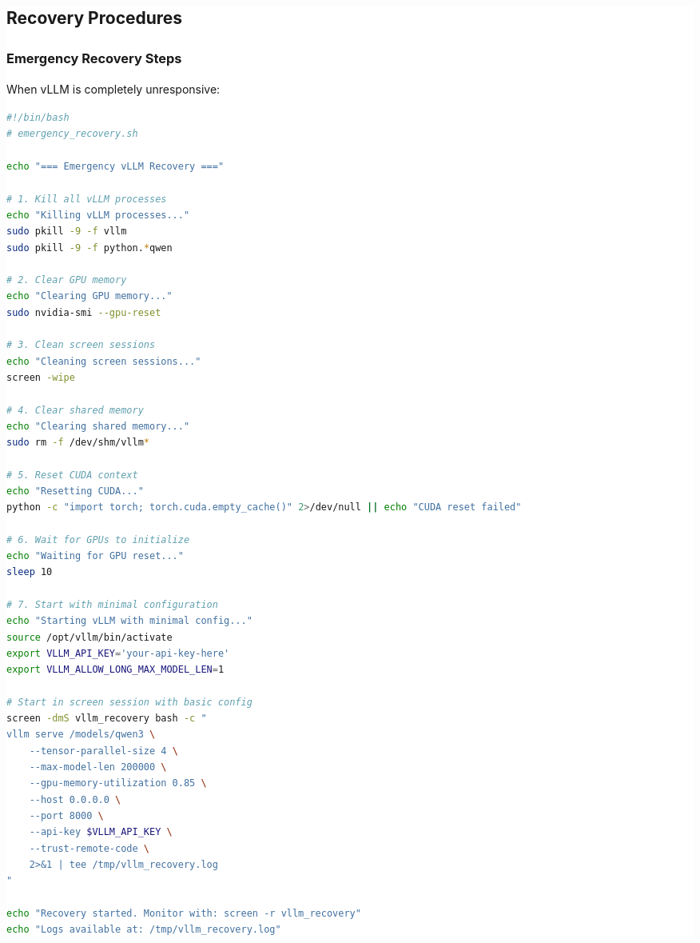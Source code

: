 
## Recovery Procedures

### Emergency Recovery Steps

When vLLM is completely unresponsive:

```bash
#!/bin/bash
# emergency_recovery.sh

echo "=== Emergency vLLM Recovery ==="

# 1. Kill all vLLM processes
echo "Killing vLLM processes..."
sudo pkill -9 -f vllm
sudo pkill -9 -f python.*qwen

# 2. Clear GPU memory
echo "Clearing GPU memory..."
sudo nvidia-smi --gpu-reset

# 3. Clean screen sessions
echo "Cleaning screen sessions..."
screen -wipe

# 4. Clear shared memory
echo "Clearing shared memory..."
sudo rm -f /dev/shm/vllm*

# 5. Reset CUDA context
echo "Resetting CUDA..."
python -c "import torch; torch.cuda.empty_cache()" 2>/dev/null || echo "CUDA reset failed"

# 6. Wait for GPUs to initialize
echo "Waiting for GPU reset..."
sleep 10

# 7. Start with minimal configuration
echo "Starting vLLM with minimal config..."
source /opt/vllm/bin/activate
export VLLM_API_KEY='your-api-key-here'
export VLLM_ALLOW_LONG_MAX_MODEL_LEN=1

# Start in screen session with basic config
screen -dmS vllm_recovery bash -c "
vllm serve /models/qwen3 \
    --tensor-parallel-size 4 \
    --max-model-len 200000 \
    --gpu-memory-utilization 0.85 \
    --host 0.0.0.0 \
    --port 8000 \
    --api-key $VLLM_API_KEY \
    --trust-remote-code \
    2>&1 | tee /tmp/vllm_recovery.log
"

echo "Recovery started. Monitor with: screen -r vllm_recovery"
echo "Logs available at: /tmp/vllm_recovery.log"
```
